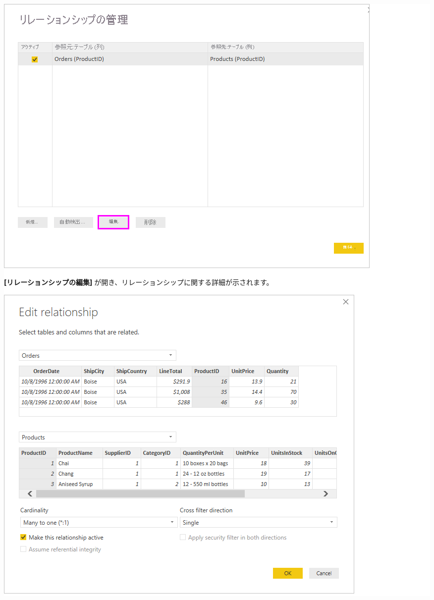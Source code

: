    ![[リレーションシップの管理] ダイアログ](media/desktop-tutorial-analyzing-sales-data-from-excel-and-an-odata-feed/t_excelodata_6.png)

   **[リレーションシップの編集]** が開き、リレーションシップに関する詳細が示されます。  

   ![[リレーションシップの編集] ダイアログ](media/desktop-tutorial-analyzing-sales-data-from-excel-and-an-odata-feed/t_excelodata_7.png)
